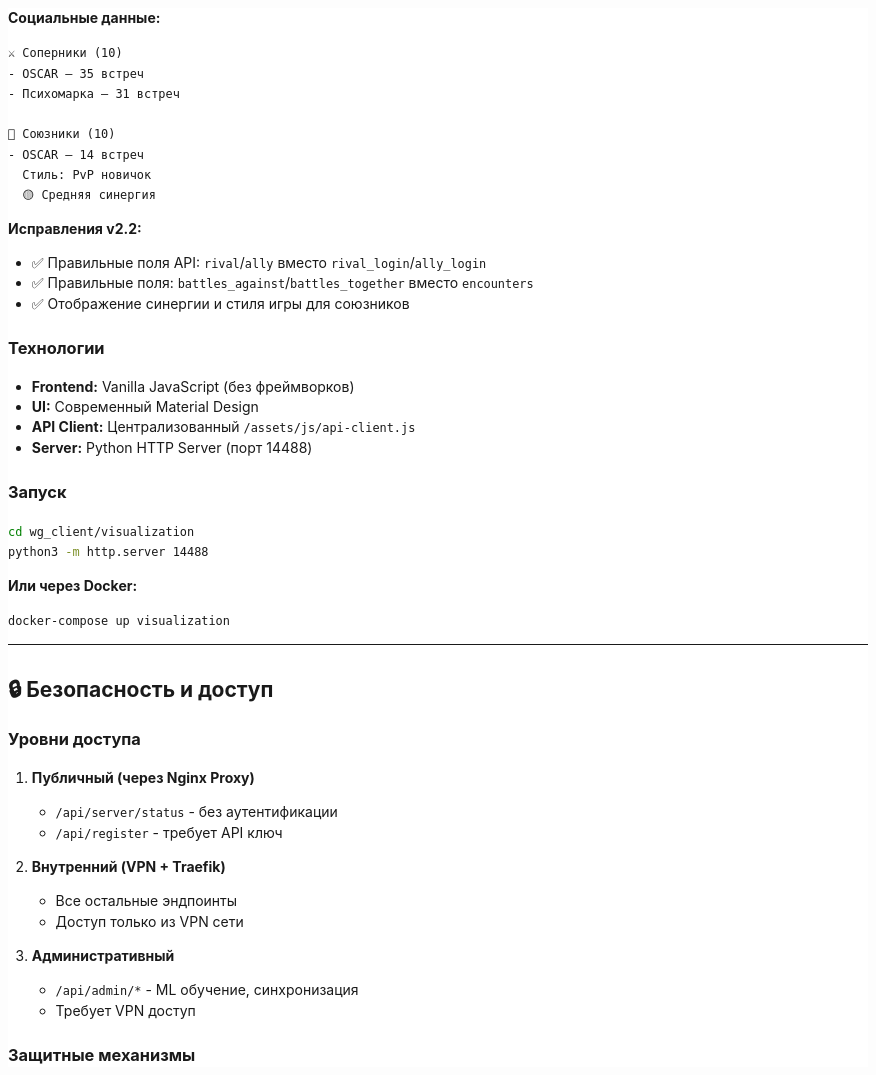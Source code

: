 **Социальные данные:**
```
⚔️ Соперники (10)
- OSCAR — 35 встреч
- Психомарка — 31 встреч

🤝 Союзники (10)
- OSCAR — 14 встреч
  Стиль: PvP новичок
  🟡 Средняя синергия
```

**Исправления v2.2:**
- ✅ Правильные поля API: `rival`/`ally` вместо `rival_login`/`ally_login`
- ✅ Правильные поля: `battles_against`/`battles_together` вместо `encounters`
- ✅ Отображение синергии и стиля игры для союзников

### Технологии

- **Frontend:** Vanilla JavaScript (без фреймворков)
- **UI:** Современный Material Design
- **API Client:** Централизованный `/assets/js/api-client.js`
- **Server:** Python HTTP Server (порт 14488)

### Запуск

```bash
cd wg_client/visualization
python3 -m http.server 14488
```

**Или через Docker:**
```bash
docker-compose up visualization
```

---

## 🔒 Безопасность и доступ

### Уровни доступа

1. **Публичный (через Nginx Proxy)**
   - `/api/server/status` - без аутентификации
   - `/api/register` - требует API ключ

2. **Внутренний (VPN + Traefik)**
   - Все остальные эндпоинты
   - Доступ только из VPN сети

3. **Административный**
   - `/api/admin/*` - ML обучение, синхронизация
   - Требует VPN доступ

### Защитные механизмы
